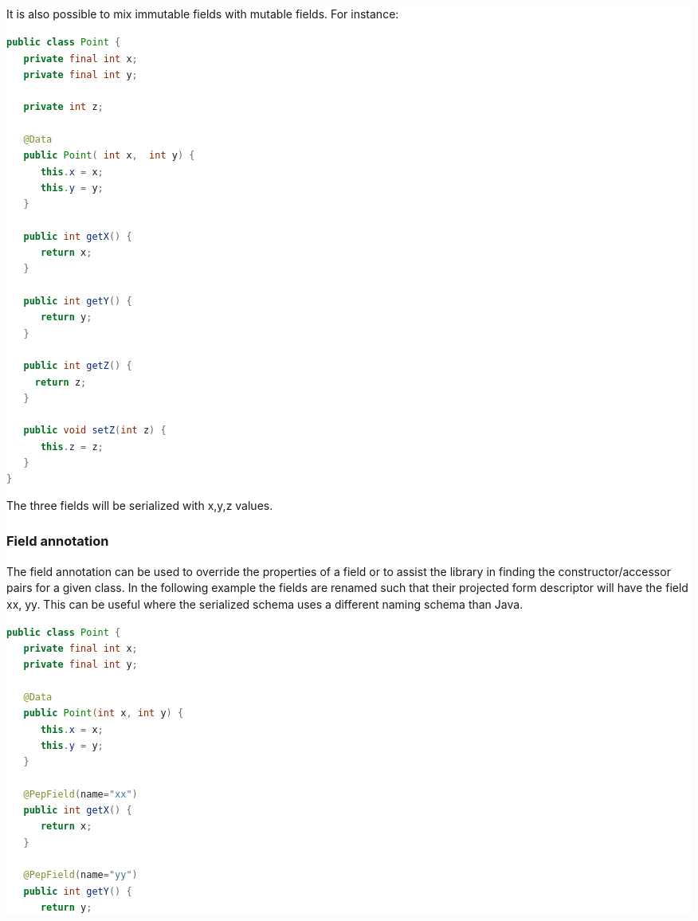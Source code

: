 
It is also possible to mix immutable fields with mutable fields. For instance:

```java
public class Point {
   private final int x;
   private final int y;
   
   private int z;
   
   @Data
   public Point( int x,  int y) {
      this.x = x;
      this.y = y;
   }
   
   public int getX() {
      return x;
   }
   
   public int getY() {
      return y;
   }
   
   public int getZ() {
   	 return z;
   }
   
   public void setZ(int z) {
      this.z = z;
   }
}
```

The three fields will be serialized with x,y,z values. 



### Field annotation

The field annotation can be used to override the properties of a field or to assist the library in finding
the constructor/accessor pairs for a given class. In the following example the fields are renamed such
that their projected form descriptor will have the field xx, yy. This can be useful where the serialized
schema uses a different naming schema than Java.

```java
public class Point {
   private final int x;
   private final int y;
   
   @Data
   public Point(int x, int y) {
      this.x = x;
      this.y = y;
   }
   
   @PepField(name="xx")
   public int getX() {
      return x;
   }
   
   @PepField(name="yy")
   public int getY() {
      return y;
```